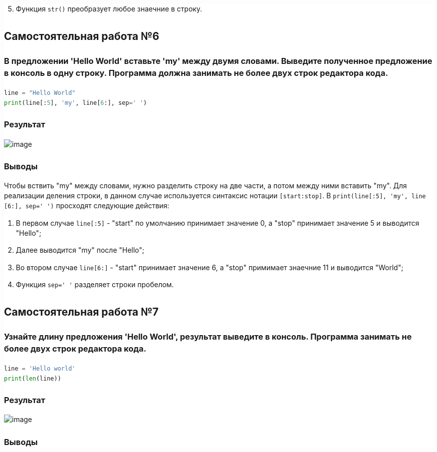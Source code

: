5. Функция `str()` преобразует любое знаечние в строку.
  
## Самостоятельная работа №6
### В предложении 'Hello World' вставьте 'my' между двумя словами. Выведите полученное предложение в консоль в одну строку. Программа должна занимать не более двух строк редактора кода.

```python
line = "Hello World"
print(line[:5], 'my', line[6:], sep=' ')
```

### Результат


![image](https://github.com/VadimNuriev/prog_ing/assets/120504248/7bb1b5e5-fcb1-444b-8e66-5ff11d943cfd)


### Выводы

Чтобы вствить "my" между словами, нужно разделить строку на две части, а потом между ними вставить "my". Для реализации деления строки, в данном случае используется синтаксис нотации `[start:stop]`. В `print(line[:5], 'my', line[6:], sep=' ')` просходят следующие действия:

1. В первом случае `line[:5]` - "start" по умолчанию принимает значение 0, а "stop" принимает значение 5 и выводится "Hello";
  
3. Далее выводится "my" после "Hello";

5. Во втором случае `line[6:]` - "start" принимает значение 6, а "stop" примимает знаечние 11 и выводится "World";

7. Функция `sep=' '` разделяет строки пробелом.
  
## Самостоятельная работа №7
### Узнайте длину предложения 'Hello World', результат выведите в консоль. Программа занимать не более двух строк редактора кода.

```python
line = 'Hello world'
print(len(line))
```

### Результат


![image](https://github.com/VadimNuriev/prog_ing/assets/120504248/9fb39710-60d5-45fe-be20-d8ff188157ec)


### Выводы
